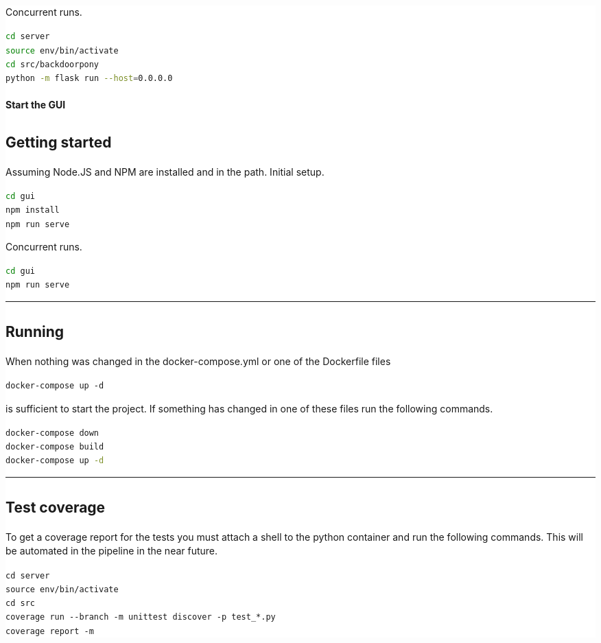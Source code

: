 Concurrent runs.

```bash
cd server
source env/bin/activate
cd src/backdoorpony
python -m flask run --host=0.0.0.0
```

#### Start the GUI

## Getting started
Assuming Node.JS and NPM are installed and in the path.
Initial setup.

```bash
cd gui
npm install
npm run serve
```

Concurrent runs.

```bash
cd gui
npm run serve
```
---
## Running
When nothing was changed in the docker-compose.yml or one of the Dockerfile files
```
docker-compose up -d
```
is sufficient to start the project.
If something has changed in one of these files run the following commands.
```bash
docker-compose down
docker-compose build
docker-compose up -d
```

---
## Test coverage
To get a coverage report for the tests you must attach a shell to the python container and run the following commands.
This will be automated in the pipeline in the near future.
```
cd server
source env/bin/activate
cd src
coverage run --branch -m unittest discover -p test_*.py
coverage report -m
```
